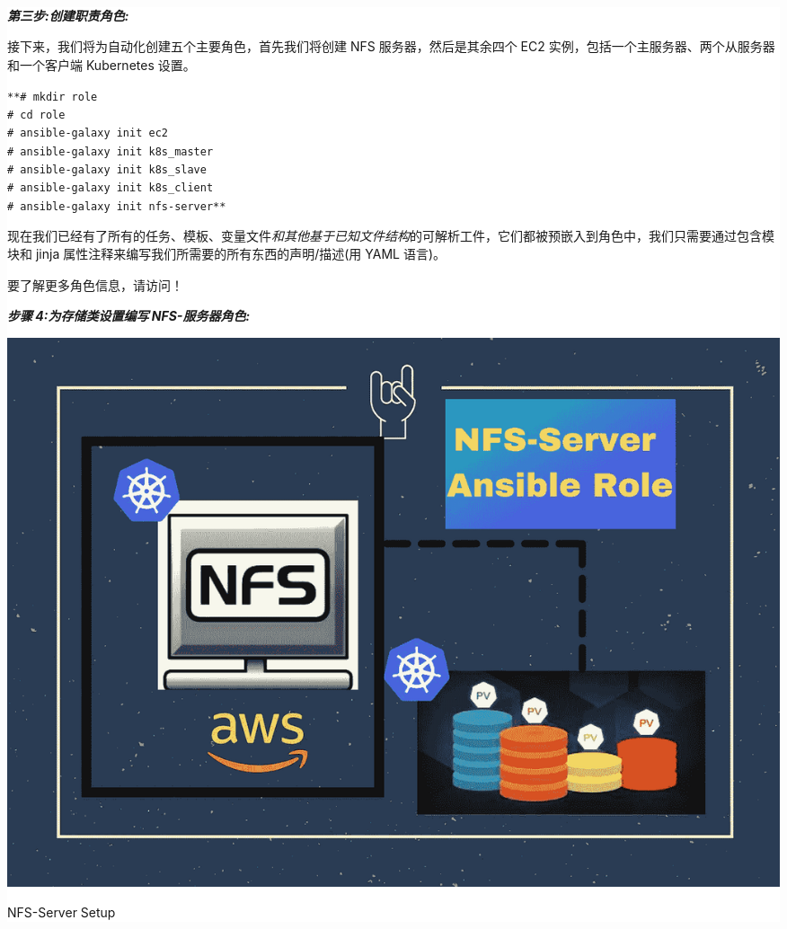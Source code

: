 ***第三步:创建职责角色:***

接下来，我们将为自动化创建五个主要角色，首先我们将创建 NFS 服务器，然后是其余四个 EC2 实例，包括一个主服务器、两个从服务器和一个客户端 Kubernetes 设置。

```
**# mkdir role
# cd role
# ansible-galaxy init ec2
# ansible-galaxy init k8s_master
# ansible-galaxy init k8s_slave
# ansible-galaxy init k8s_client
# ansible-galaxy init nfs-server**
```

现在我们已经有了所有的任务、模板、变量文件*和其他基于已知文件结构*的可解析工件，它们都被预嵌入到角色中，我们只需要通过包含模块和 jinja 属性注释来编写我们所需要的所有东西的声明/描述(用 YAML 语言)。

要了解更多角色信息，请访问！

***步骤 4:为存储类设置编写 NFS-服务器角色:***

![](img/3d8dac3749fdce5989a1e319aa0f7d57.png)

NFS-Server Setup

